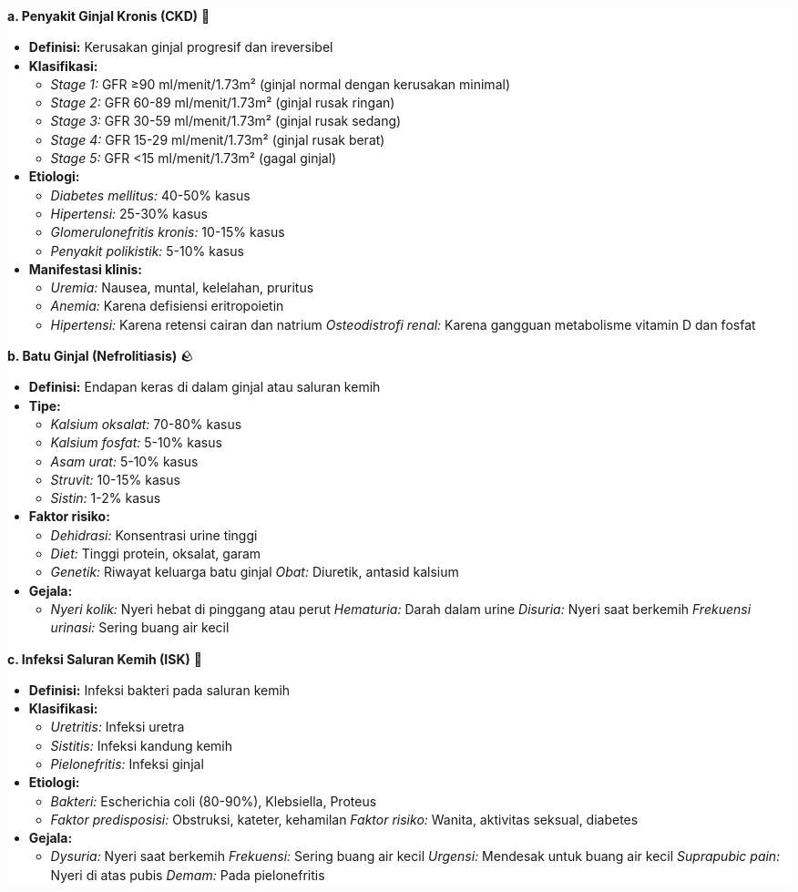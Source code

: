 **a. Penyakit Ginjal Kronis (CKD)** 🚰
- **Definisi:** Kerusakan ginjal progresif dan ireversibel
- **Klasifikasi:**
  - *Stage 1:* GFR ≥90 ml/menit/1.73m² (ginjal normal dengan kerusakan minimal)
  - *Stage 2:* GFR 60-89 ml/menit/1.73m² (ginjal rusak ringan)
  - *Stage 3:* GFR 30-59 ml/menit/1.73m² (ginjal rusak sedang)
  - *Stage 4:* GFR 15-29 ml/menit/1.73m² (ginjal rusak berat)
  - *Stage 5:* GFR <15 ml/menit/1.73m² (gagal ginjal)
- **Etiologi:**
  - *Diabetes mellitus:* 40-50% kasus
  - *Hipertensi:* 25-30% kasus
  - *Glomerulonefritis kronis:* 10-15% kasus
  - *Penyakit polikistik:* 5-10% kasus
- **Manifestasi klinis:**
  - *Uremia:* Nausea, muntal, kelelahan, pruritus
  - *Anemia:* Karena defisiensi eritropoietin
  - *Hipertensi:* Karena retensi cairan dan natrium
  *Osteodistrofi renal:* Karena gangguan metabolisme vitamin D dan fosfat

**b. Batu Ginjal (Nefrolitiasis)** 🪨
- **Definisi:** Endapan keras di dalam ginjal atau saluran kemih
- **Tipe:**
  - *Kalsium oksalat:* 70-80% kasus
  - *Kalsium fosfat:* 5-10% kasus
  - *Asam urat:* 5-10% kasus
  - *Struvit:* 10-15% kasus
  - *Sistin:* 1-2% kasus
- **Faktor risiko:**
  - *Dehidrasi:* Konsentrasi urine tinggi
  - *Diet:* Tinggi protein, oksalat, garam
  - *Genetik:* Riwayat keluarga batu ginjal
  *Obat:* Diuretik, antasid kalsium
- **Gejala:**
  - *Nyeri kolik:* Nyeri hebat di pinggang atau perut
  *Hematuria:* Darah dalam urine
  *Disuria:* Nyeri saat berkemih
  *Frekuensi urinasi:* Sering buang air kecil

**c. Infeksi Saluran Kemih (ISK)** 🦠
- **Definisi:** Infeksi bakteri pada saluran kemih
- **Klasifikasi:**
  - *Uretritis:* Infeksi uretra
  - *Sistitis:* Infeksi kandung kemih
  - *Pielonefritis:* Infeksi ginjal
- **Etiologi:**
  - *Bakteri:* Escherichia coli (80-90%), Klebsiella, Proteus
  - *Faktor predisposisi:* Obstruksi, kateter, kehamilan
  *Faktor risiko:* Wanita, aktivitas seksual, diabetes
- **Gejala:**
  - *Dysuria:* Nyeri saat berkemih
  *Frekuensi:* Sering buang air kecil
  *Urgensi:* Mendesak untuk buang air kecil
  *Suprapubic pain:* Nyeri di atas pubis
  *Demam:* Pada pielonefritis
